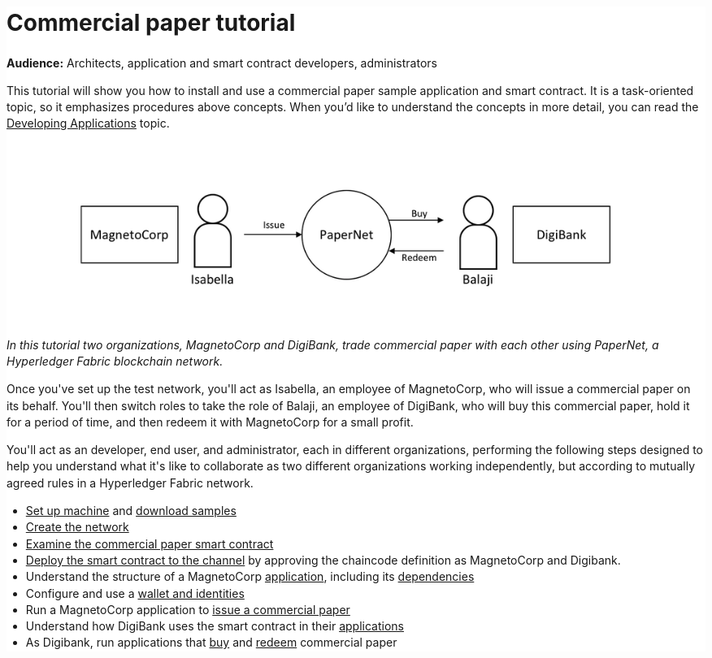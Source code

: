 # Commercial paper tutorial

**Audience:** Architects, application and smart contract developers,
administrators

This tutorial will show you how to install and use a commercial paper sample
application and smart contract. It is a task-oriented topic, so it emphasizes
procedures above concepts. When you’d like to understand the concepts in more
detail, you can read the
[Developing Applications](../developapps/developing_applications.html) topic.

![commercialpaper.tutorial](./commercial_paper.diagram.1.png) *In this tutorial
two organizations, MagnetoCorp and DigiBank, trade commercial paper with each
other using PaperNet, a Hyperledger Fabric blockchain network.*

Once you've set up the test network, you'll act as Isabella, an employee of
MagnetoCorp, who will issue a commercial paper on its behalf. You'll then switch
roles to take the role of Balaji, an employee of DigiBank, who will buy this
commercial paper, hold it for a period of time, and then redeem it with
MagnetoCorp for a small profit.

You'll act as an developer, end user, and administrator, each in different
organizations, performing the following steps designed to help you understand
what it's like to collaborate as two different organizations working
independently, but according to mutually agreed rules in a Hyperledger Fabric
network.

* [Set up machine](#prerequisites) and [download samples](#download-samples)
* [Create the network](#create-the-network)
* [Examine the commercial paper smart contract](#examine-the-commercial-paper-smart-contract)
* [Deploy the smart contract to the channel](#deploy-the-smart-contract-to-the-channel)
  by approving the chaincode definition as MagnetoCorp and Digibank.
* Understand the structure of a MagnetoCorp [application](#application-structure),
  including its [dependencies](#application-dependencies)
* Configure and use a [wallet and identities](#wallet)
* Run a MagnetoCorp application to [issue a commercial paper](#issue-application)
* Understand how DigiBank uses the smart contract in their [applications](#digibank-applications)
* As Digibank, run applications that
  [buy](#buy-application) and [redeem](#redeem-application) commercial paper
